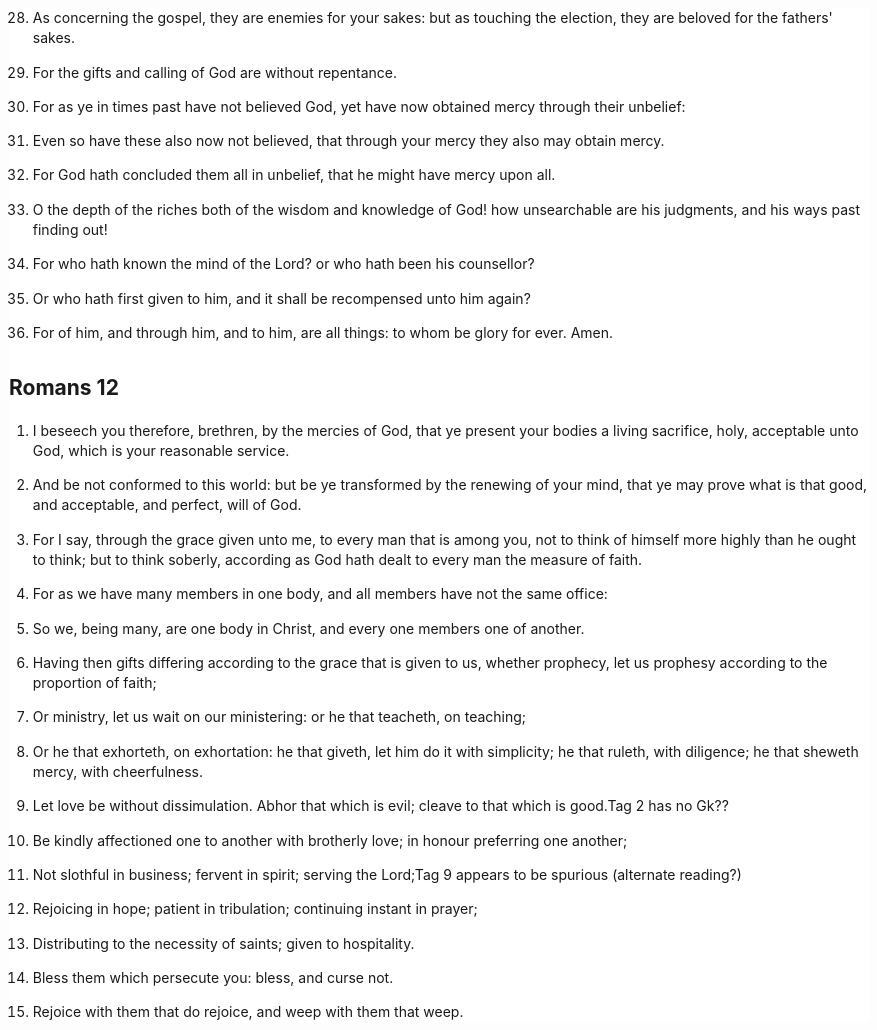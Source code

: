 28. As concerning the gospel, they are enemies for your sakes: but as touching the election, they are beloved for the fathers' sakes.

29. For the gifts and calling of God are without repentance.

30. For as ye in times past have not believed God, yet have now obtained mercy through their unbelief:

31. Even so have these also now not believed, that through your mercy they also may obtain mercy.

32. For God hath concluded them all in unbelief, that he might have mercy upon all.

33. O the depth of the riches both of the wisdom and knowledge of God! how unsearchable are his judgments, and his ways past finding out!

34. For who hath known the mind of the Lord? or who hath been his counsellor?

35. Or who hath first given to him, and it shall be recompensed unto him again?

36. For of him, and through him, and to him, are all things: to whom be glory for ever. Amen. 

## Romans 12

1. I beseech you therefore, brethren, by the mercies of God, that ye present your bodies a living sacrifice, holy, acceptable unto God, which is your reasonable service.

2. And be not conformed to this world: but be ye transformed by the renewing of your mind, that ye may prove what is that good, and acceptable, and perfect, will of God.

3. For I say, through the grace given unto me, to every man that is among you, not to think of himself more highly than he ought to think; but to think soberly, according as God hath dealt to every man the measure of faith.

4. For as we have many members in one body, and all members have not the same office:

5. So we, being many, are one body in Christ, and every one members one of another.

6. Having then gifts differing according to the grace that is given to us, whether prophecy, let us prophesy according to the proportion of faith;

7. Or ministry, let us wait on our ministering: or he that teacheth, on teaching;

8. Or he that exhorteth, on exhortation: he that giveth, let him do it with simplicity; he that ruleth, with diligence; he that sheweth mercy, with cheerfulness.

9. Let love be without dissimulation. Abhor that which is evil; cleave to that which is good.Tag 2 has no Gk??

10. Be kindly affectioned one to another with brotherly love; in honour preferring one another;

11. Not slothful in business; fervent in spirit; serving the Lord;Tag 9 appears to be spurious (alternate reading?)

12. Rejoicing in hope; patient in tribulation; continuing instant in prayer;

13. Distributing to the necessity of saints; given to hospitality.

14. Bless them which persecute you: bless, and curse not.

15. Rejoice with them that do rejoice, and weep with them that weep.
